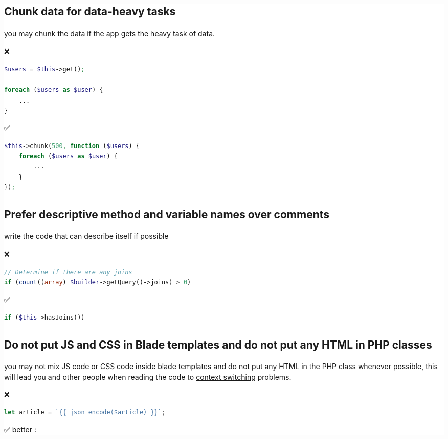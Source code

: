 ## **Chunk data for data-heavy tasks**

you may chunk the data if the app gets the heavy task of data.

❌

```php
$users = $this->get();

foreach ($users as $user) {
    ...
}
```

✅

```php
$this->chunk(500, function ($users) {
    foreach ($users as $user) {
        ...
    }
});
```

## **Prefer descriptive method and variable names over comments**

write the code that can describe itself if possible

❌

```php
// Determine if there are any joins
if (count((array) $builder->getQuery()->joins) > 0)
```

✅

```php
if ($this->hasJoins())
```

## **Do not put JS and CSS in Blade templates and do not put any HTML in PHP classes**

you may not mix JS code or CSS code inside blade templates and do not put any HTML in the PHP class whenever possible, this will lead you and other people when reading the code to [context switching](https://en.wikipedia.org/wiki/Context\_switch) problems.

❌

```jsx
let article = `{{ json_encode($article) }}`;
```

✅ better :
